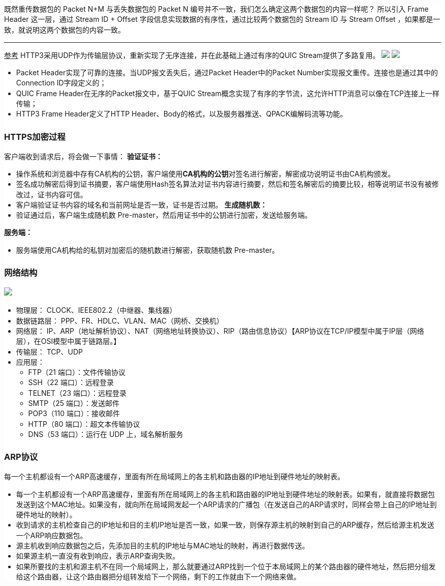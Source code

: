 既然重传数据包的 Packet N+M 与丢失数据包的 Packet N 编号并不一致，我们怎么确定这两个数据包的内容一样呢？
所以引入 Frame Header 这一层，通过 Stream ID + Offset 字段信息实现数据的有序性，通过比较两个数据包的 Stream ID 与 Stream Offset ，如果都是一致，就说明这两个数据包的内容一致。

***
[参考](taohui.tech/2021/02/04/网络协议/深入剖析HTTP3协议/)
HTTP3采用UDP作为传输层协议，重新实现了无序连接，并在此基础上通过有序的QUIC Stream提供了多路复用。
![](image/http3.png)
![](image/quic.png)
- Packet Header实现了可靠的连接。当UDP报文丢失后，通过Packet Header中的Packet Number实现报文重传。连接也是通过其中的Connection ID字段定义的；
- QUIC Frame Header在无序的Packet报文中，基于QUIC Stream概念实现了有序的字节流，这允许HTTP消息可以像在TCP连接上一样传输；
- HTTP3 Frame Header定义了HTTP Header、Body的格式，以及服务器推送、QPACK编解码流等功能。

### HTTPS加密过程
客户端收到请求后，将会做一下事情：
**验证证书：**
- 操作系统和浏览器中存有CA机构的公钥，客户端使用**CA机构的公钥**对签名进行解密，解密成功说明证书由CA机构颁发。
- 签名成功解密后得到证书摘要，客户端使用Hash签名算法对证书内容进行摘要，然后和签名解密后的摘要比较，相等说明证书没有被修改过，证书内容可信。
- 客户端验证证书内容的域名和当前网址是否一致，证书是否过期。
**生成随机数：**
- 验证通过后，客户端生成随机数 Pre-master，然后用证书中的公钥进行加密，发送给服务端。

**服务端：**
- 服务端使用CA机构给的私钥对加密后的随机数进行解密，获取随机数 Pre-master。

### 网络结构
![](image/网络结构.png)
- 物理层： CLOCK、IEEE802.2（中继器、集线器）
- 数据链路层： PPP、FR、HDLC、VLAN、MAC（网桥、交换机）
- 网络层： IP、ARP（地址解析协议）、NAT（网络地址转换协议）、RIP（路由信息协议）【ARP协议在TCP/IP模型中属于IP层（网络层），在OSI模型中属于链路层。】
- 传输层： TCP、UDP
- 应用层：
	- FTP（21 端口）：文件传输协议
	- SSH（22 端口）：远程登录
	- TELNET（23 端口）：远程登录
	- SMTP（25 端口）：发送邮件
	- POP3（110 端口）：接收邮件
	- HTTP（80 端口）：超文本传输协议
	- DNS（53 端口）：运行在 UDP 上，域名解析服务

### ARP协议
每一个主机都设有一个ARP高速缓存，里面有所在局域网上的各主机和路由器的IP地址到硬件地址的映射表。
- 每一个主机都设有一个ARP高速缓存，里面有所在局域网上的各主机和路由器的IP地址到硬件地址的映射表。如果有，就直接将数据包发送到这个MAC地址。如果没有，就向所在局域网发起一个ARP请求的广播包（在发送自己的ARP请求时，同样会带上自己的IP地址到硬件地址的映射）。
- 收到请求的主机检查自己的IP地址和目的主机IP地址是否一致，如果一致，则保存源主机的映射到自己的ARP缓存，然后给源主机发送一个ARP响应数据包。
- 源主机收到响应数据包之后，先添加目的主机的IP地址与MAC地址的映射，再进行数据传送。
- 如果源主机一直没有收到响应，表示ARP查询失败。
- 如果所要找的主机和源主机不在同一个局域网上，那么就要通过ARP找到一个位于本局域网上的某个路由器的硬件地址，然后把分组发给这个路由器，让这个路由器把分组转发给下一个网络，剩下的工作就由下一个网络来做。
